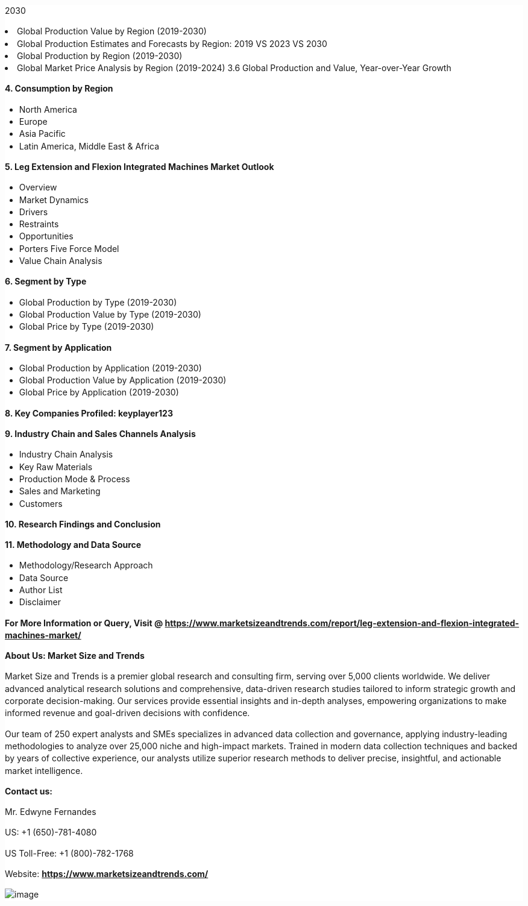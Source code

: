 2030</li><li>Global Production Value by Region (2019-2030)</li><li>Global Production Estimates and Forecasts by Region: 2019 VS 2023 VS 2030</li><li>Global Production by Region (2019-2030)</li><li>Global Market Price Analysis by Region (2019-2024) 3.6 Global Production and Value, Year-over-Year Growth</li></ul><p><strong>4. Consumption by Region</strong></p><ul><li>North America</li><li>Europe</li><li>Asia Pacific</li><li>Latin America, Middle East &amp; Africa</li></ul><p><strong>5. Leg Extension and Flexion Integrated Machines Market Outlook</strong></p><ul><li>Overview</li><li>Market Dynamics</li><li>Drivers</li><li>Restraints</li><li>Opportunities</li><li>Porters Five Force Model</li><li>Value Chain Analysis&nbsp;</li></ul><p><strong>6. Segment by Type</strong></p><ul><li>Global Production by Type (2019-2030)</li><li>Global Production Value by Type (2019-2030)</li><li>Global Price by Type (2019-2030)</li></ul><p><strong>7. Segment by Application</strong></p><ul><li>Global Production by Application (2019-2030)</li><li>Global Production Value by Application (2019-2030)</li><li>Global Price by Application (2019-2030)</li></ul><p><strong>8. Key Companies Profiled: keyplayer123</strong></p><p><strong>9. Industry Chain and Sales Channels Analysis</strong></p><ul><li>Industry Chain Analysis</li><li>Key Raw Materials</li><li>Production Mode &amp; Process</li><li>Sales and Marketing</li><li>Customers</li></ul><p><strong>10. Research Findings and Conclusion</strong></p><p><strong>11. Methodology and Data Source</strong></p><ul><li>Methodology/Research Approach</li><li>Data Source</li><li>Author List</li><li>Disclaimer</li></ul></p><p><strong>For More Information or Query, Visit @ <a href="https://www.marketsizeandtrends.com/report/leg-extension-and-flexion-integrated-machines-market/">https://www.marketsizeandtrends.com/report/leg-extension-and-flexion-integrated-machines-market/</a></strong></p><p><strong>About Us: Market Size and Trends</strong></p><p>Market Size and Trends is a premier global research and consulting firm, serving over 5,000 clients worldwide. We deliver advanced analytical research solutions and comprehensive, data-driven research studies tailored to inform strategic growth and corporate decision-making. Our services provide essential insights and in-depth analyses, empowering organizations to make informed revenue and goal-driven decisions with confidence.</p><p>Our team of 250 expert analysts and SMEs specializes in advanced data collection and governance, applying industry-leading methodologies to analyze over 25,000 niche and high-impact markets. Trained in modern data collection techniques and backed by years of collective experience, our analysts utilize superior research methods to deliver precise, insightful, and actionable market intelligence.</p><p><strong>Contact us:</strong></p><p>Mr. Edwyne Fernandes</p><p>US: +1 (650)-781-4080</p><p>US Toll-Free: +1 (800)-782-1768</p><p>Website: <strong><a href="https://www.marketsizeandtrends.com/">https://www.marketsizeandtrends.com/</a></strong></p>
![image](https://github.com/user-attachments/assets/8ef66946-eab5-453e-912a-103f90750e2b)
